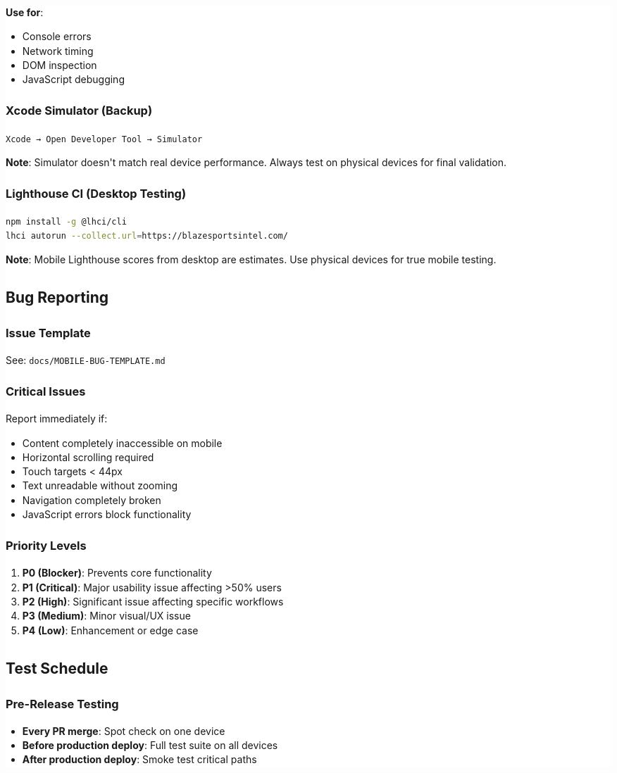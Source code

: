 **Use for**:
- Console errors
- Network timing
- DOM inspection
- JavaScript debugging

### Xcode Simulator (Backup)
```
Xcode → Open Developer Tool → Simulator
```

**Note**: Simulator doesn't match real device performance. Always test on physical devices for final validation.

### Lighthouse CI (Desktop Testing)
```bash
npm install -g @lhci/cli
lhci autorun --collect.url=https://blazesportsintel.com/
```

**Note**: Mobile Lighthouse scores from desktop are estimates. Use physical devices for true mobile testing.

## Bug Reporting

### Issue Template
See: `docs/MOBILE-BUG-TEMPLATE.md`

### Critical Issues
Report immediately if:
- Content completely inaccessible on mobile
- Horizontal scrolling required
- Touch targets < 44px
- Text unreadable without zooming
- Navigation completely broken
- JavaScript errors block functionality

### Priority Levels
1. **P0 (Blocker)**: Prevents core functionality
2. **P1 (Critical)**: Major usability issue affecting >50% users
3. **P2 (High)**: Significant issue affecting specific workflows
4. **P3 (Medium)**: Minor visual/UX issue
5. **P4 (Low)**: Enhancement or edge case

## Test Schedule

### Pre-Release Testing
- **Every PR merge**: Spot check on one device
- **Before production deploy**: Full test suite on all devices
- **After production deploy**: Smoke test critical paths
